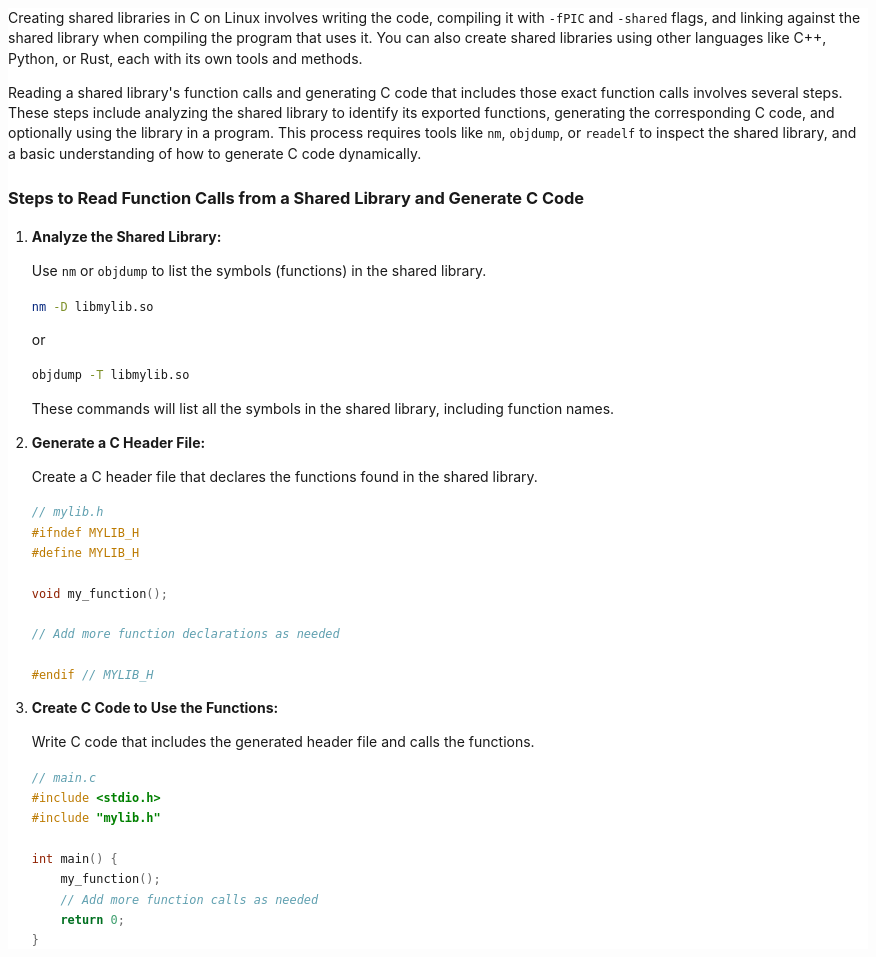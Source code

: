 Creating shared libraries in C on Linux involves writing the code, compiling it with `-fPIC` and `-shared` flags, and linking against the shared library when compiling the program that uses it. You can also create shared libraries using other languages like C++, Python, or Rust, each with its own tools and methods.

Reading a shared library's function calls and generating C code that includes those exact function calls involves several steps. These steps include analyzing the shared library to identify its exported functions, generating the corresponding C code, and optionally using the library in a program. This process requires tools like `nm`, `objdump`, or `readelf` to inspect the shared library, and a basic understanding of how to generate C code dynamically.

### Steps to Read Function Calls from a Shared Library and Generate C Code

1. **Analyze the Shared Library:**

   Use `nm` or `objdump` to list the symbols (functions) in the shared library.

   ```bash
   nm -D libmylib.so
   ```

   or

   ```bash
   objdump -T libmylib.so
   ```

   These commands will list all the symbols in the shared library, including function names.

2. **Generate a C Header File:**

   Create a C header file that declares the functions found in the shared library.

   ```c
   // mylib.h
   #ifndef MYLIB_H
   #define MYLIB_H

   void my_function();

   // Add more function declarations as needed

   #endif // MYLIB_H
   ```

3. **Create C Code to Use the Functions:**

   Write C code that includes the generated header file and calls the functions.

   ```c
   // main.c
   #include <stdio.h>
   #include "mylib.h"

   int main() {
       my_function();
       // Add more function calls as needed
       return 0;
   }
   ```
